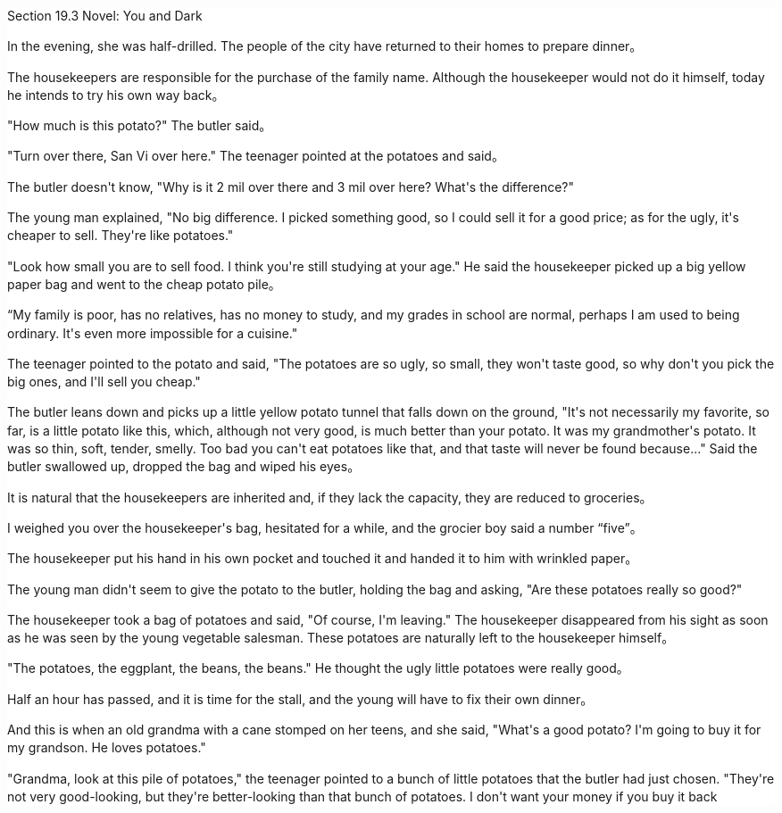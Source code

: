 Section 19.3 Novel: You and Dark

In the evening, she was half-drilled. The people of the city have returned to their homes to prepare dinner。

The housekeepers are responsible for the purchase of the family name. Although the housekeeper would not do it himself, today he intends to try his own way back。

"How much is this potato?" The butler said。

"Turn over there, San Vi over here." The teenager pointed at the potatoes and said。

The butler doesn't know, "Why is it 2 mil over there and 3 mil over here? What's the difference?"

The young man explained, "No big difference. I picked something good, so I could sell it for a good price; as for the ugly, it's cheaper to sell. They're like potatoes."

"Look how small you are to sell food. I think you're still studying at your age." He said the housekeeper picked up a big yellow paper bag and went to the cheap potato pile。

“My family is poor, has no relatives, has no money to study, and my grades in school are normal, perhaps I am used to being ordinary. It's even more impossible for a cuisine."

The teenager pointed to the potato and said, "The potatoes are so ugly, so small, they won't taste good, so why don't you pick the big ones, and I'll sell you cheap."

The butler leans down and picks up a little yellow potato tunnel that falls down on the ground, "It's not necessarily my favorite, so far, is a little potato like this, which, although not very good, is much better than your potato. It was my grandmother's potato. It was so thin, soft, tender, smelly. Too bad you can't eat potatoes like that, and that taste will never be found because..." Said the butler swallowed up, dropped the bag and wiped his eyes。

It is natural that the housekeepers are inherited and, if they lack the capacity, they are reduced to groceries。

I weighed you over the housekeeper's bag, hesitated for a while, and the grocier boy said a number “five”。

The housekeeper put his hand in his own pocket and touched it and handed it to him with wrinkled paper。

The young man didn't seem to give the potato to the butler, holding the bag and asking, "Are these potatoes really so good?"

The housekeeper took a bag of potatoes and said, "Of course, I'm leaving." The housekeeper disappeared from his sight as soon as he was seen by the young vegetable salesman. These potatoes are naturally left to the housekeeper himself。

"The potatoes, the eggplant, the beans, the beans." He thought the ugly little potatoes were really good。

Half an hour has passed, and it is time for the stall, and the young will have to fix their own dinner。

And this is when an old grandma with a cane stomped on her teens, and she said, "What's a good potato? I'm going to buy it for my grandson. He loves potatoes."

"Grandma, look at this pile of potatoes," the teenager pointed to a bunch of little potatoes that the butler had just chosen. "They're not very good-looking, but they're better-looking than that bunch of potatoes. I don't want your money if you buy it back
